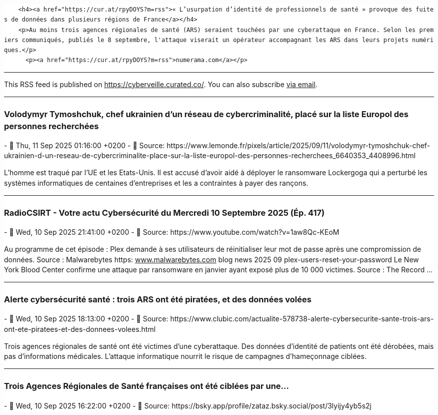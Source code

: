         <h4><a href="https://cur.at/rpyDOYS?m=rss">« L’usurpation d’identité de professionnels de santé » provoque des fuites de données dans plusieurs régions de France</a></h4>
        <p>Au moins trois agences régionales de santé (ARS) seraient touchées par une cyberattaque en France. Selon les premiers communiqués, publiés le 8 septembre, l'attaque viserait un opérateur accompagnant les ARS dans leurs projets numériques.</p>
          <p><a href="https://cur.at/rpyDOYS?m=rss">numerama.com</a></p>
  <hr />
  <p>
    This RSS feed is published on
    <a href="https://cyberveille.curated.co/">https://cyberveille.curated.co/</a>.
    You can also subscribe
    <a href="https://cyberveille.curated.co/#cta-newsletter">via email</a>.
  </p>

---

<h3 class="class_h3">Volodymyr Tymoshchuk, chef ukrainien d’un réseau de cybercriminalité, placé sur la liste Europol des personnes recherchées</h3>
- 📅 Thu, 11 Sep 2025 01:16:00 +0200
- 🔗 Source: https://www.lemonde.fr/pixels/article/2025/09/11/volodymyr-tymoshchuk-chef-ukrainien-d-un-reseau-de-cybercriminalite-place-sur-la-liste-europol-des-personnes-recherchees_6640353_4408996.html

L’homme est traqué par l’UE et les Etats-Unis. Il est accusé d’avoir aidé à  déployer le ransomware   Lockergoga   qui a perturbé les systèmes informatiques de centaines d’entreprises et les a contraintes à  payer des rançons.

---

<h3 class="class_h3">RadioCSIRT - Votre actu Cybersécurité du Mercredi 10 Septembre 2025 (Ép. 417)</h3>
- 📅 Wed, 10 Sep 2025 21:41:00 +0200
- 🔗 Source: https://www.youtube.com/watch?v=1aw8Qc-KEoM

Au programme de cet épisode :            Plex demande à  ses utilisateurs de réinitialiser leur mot de passe après une compromission de données.  Source : Malwarebytes      https:  www.malwarebytes.com blog news 2025 09 plex-users-reset-your-password            Le New York Blood Center confirme une attaque par ransomware en janvier ayant exposé plus de 10 000 victimes.  Source : The Record   ...

---

<h3 class="class_h3">Alerte cybersécurité santé : trois ARS ont été piratées, et des données volées</h3>
- 📅 Wed, 10 Sep 2025 18:13:00 +0200
- 🔗 Source: https://www.clubic.com/actualite-578738-alerte-cybersecurite-sante-trois-ars-ont-ete-piratees-et-des-donnees-volees.html

Trois agences régionales de santé ont été victimes d’une cyberattaque. Des données d’identité de patients ont été dérobées, mais pas d’informations médicales. L’attaque informatique nourrit le risque de campagnes d’hameçonnage ciblées.

---

<h3 class="class_h3">Trois Agences Régionales de Santé françaises ont été ciblées par une...</h3>
- 📅 Wed, 10 Sep 2025 16:22:00 +0200
- 🔗 Source: https://bsky.app/profile/zataz.bsky.social/post/3lyijy4yb5s2j
